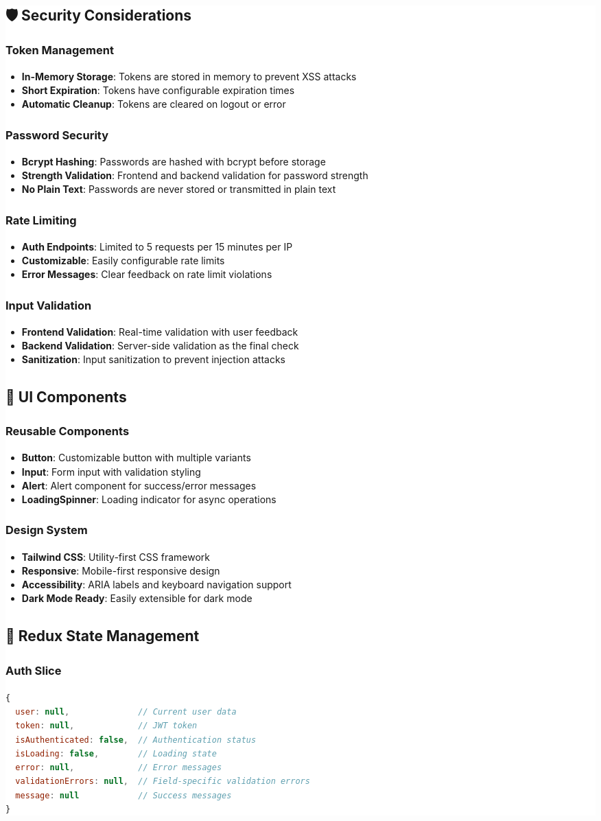 ## 🛡️ Security Considerations

### Token Management

- **In-Memory Storage**: Tokens are stored in memory to prevent XSS attacks
- **Short Expiration**: Tokens have configurable expiration times
- **Automatic Cleanup**: Tokens are cleared on logout or error

### Password Security

- **Bcrypt Hashing**: Passwords are hashed with bcrypt before storage
- **Strength Validation**: Frontend and backend validation for password strength
- **No Plain Text**: Passwords are never stored or transmitted in plain text

### Rate Limiting

- **Auth Endpoints**: Limited to 5 requests per 15 minutes per IP
- **Customizable**: Easily configurable rate limits
- **Error Messages**: Clear feedback on rate limit violations

### Input Validation

- **Frontend Validation**: Real-time validation with user feedback
- **Backend Validation**: Server-side validation as the final check
- **Sanitization**: Input sanitization to prevent injection attacks

## 🎨 UI Components

### Reusable Components

- **Button**: Customizable button with multiple variants
- **Input**: Form input with validation styling
- **Alert**: Alert component for success/error messages
- **LoadingSpinner**: Loading indicator for async operations

### Design System

- **Tailwind CSS**: Utility-first CSS framework
- **Responsive**: Mobile-first responsive design
- **Accessibility**: ARIA labels and keyboard navigation support
- **Dark Mode Ready**: Easily extensible for dark mode

## 🔄 Redux State Management

### Auth Slice

```javascript
{
  user: null,              // Current user data
  token: null,             // JWT token
  isAuthenticated: false,  // Authentication status
  isLoading: false,        // Loading state
  error: null,             // Error messages
  validationErrors: null,  // Field-specific validation errors
  message: null            // Success messages
}
```
